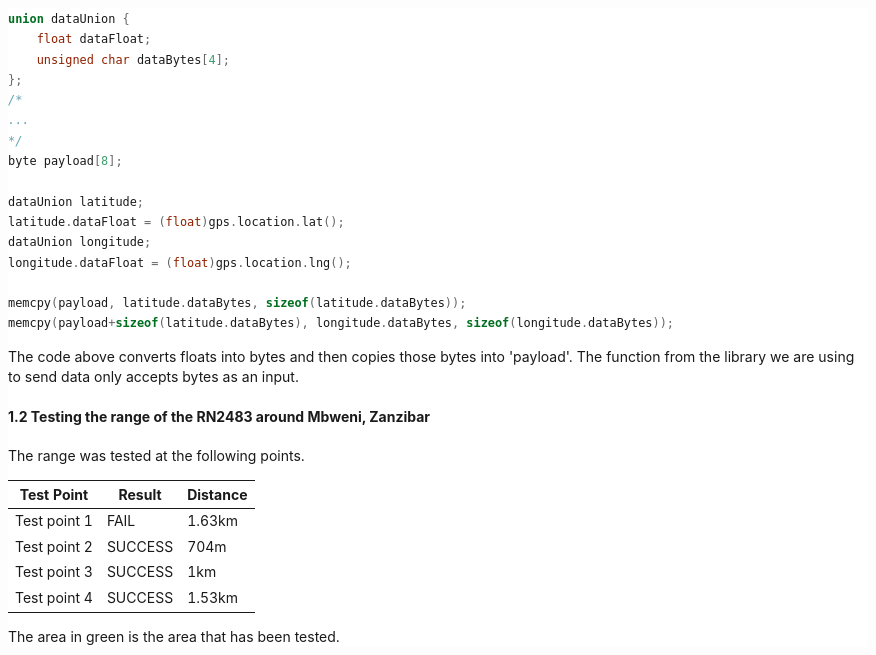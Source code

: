 ```cpp
union dataUnion {
    float dataFloat;
    unsigned char dataBytes[4];
};
/*
...
*/
byte payload[8];

dataUnion latitude;
latitude.dataFloat = (float)gps.location.lat();
dataUnion longitude;
longitude.dataFloat = (float)gps.location.lng();

memcpy(payload, latitude.dataBytes, sizeof(latitude.dataBytes));
memcpy(payload+sizeof(latitude.dataBytes), longitude.dataBytes, sizeof(longitude.dataBytes));
```

The code above converts floats into bytes and then copies those bytes into 'payload'. The function from the library we are using to send data only accepts bytes as an input.

#### 1.2 Testing the range of the RN2483 around Mbweni, Zanzibar

The range was tested at the following points.

| Test Point   | Result  | Distance |
| ------------ | ------- | -------- |
| Test point 1 | FAIL    | 1.63km   |
| Test point 2 | SUCCESS | 704m     |
| Test point 3 | SUCCESS | 1km      |
| Test point 4 | SUCCESS | 1.53km   |

The area in green is the area that has been tested.
